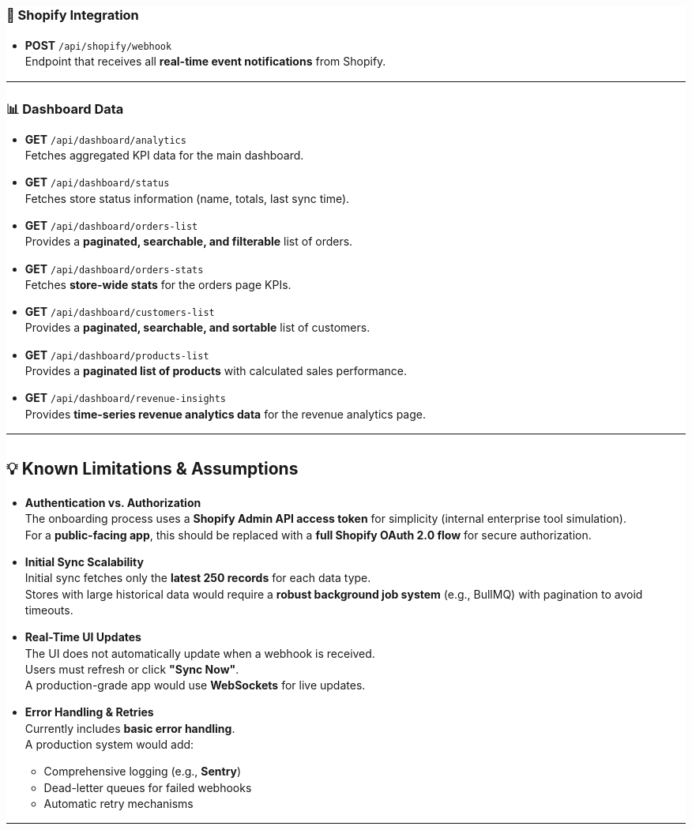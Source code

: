 
### 🛒 Shopify Integration  
- **POST** `/api/shopify/webhook`  
  Endpoint that receives all **real-time event notifications** from Shopify.  

---

### 📊 Dashboard Data  
- **GET** `/api/dashboard/analytics`  
  Fetches aggregated KPI data for the main dashboard.  

- **GET** `/api/dashboard/status`  
  Fetches store status information (name, totals, last sync time).  

- **GET** `/api/dashboard/orders-list`  
  Provides a **paginated, searchable, and filterable** list of orders.  

- **GET** `/api/dashboard/orders-stats`  
  Fetches **store-wide stats** for the orders page KPIs.  

- **GET** `/api/dashboard/customers-list`  
  Provides a **paginated, searchable, and sortable** list of customers.  

- **GET** `/api/dashboard/products-list`  
  Provides a **paginated list of products** with calculated sales performance.  

- **GET** `/api/dashboard/revenue-insights`  
  Provides **time-series revenue analytics data** for the revenue analytics page.  

---

## 💡 Known Limitations & Assumptions  

- **Authentication vs. Authorization**  
  The onboarding process uses a **Shopify Admin API access token** for simplicity (internal enterprise tool simulation).  
  For a **public-facing app**, this should be replaced with a **full Shopify OAuth 2.0 flow** for secure authorization.  

- **Initial Sync Scalability**  
  Initial sync fetches only the **latest 250 records** for each data type.  
  Stores with large historical data would require a **robust background job system** (e.g., BullMQ) with pagination to avoid timeouts.  

- **Real-Time UI Updates**  
  The UI does not automatically update when a webhook is received.  
  Users must refresh or click **"Sync Now"**.  
  A production-grade app would use **WebSockets** for live updates.  

- **Error Handling & Retries**  
  Currently includes **basic error handling**.  
  A production system would add:  
  - Comprehensive logging (e.g., **Sentry**)  
  - Dead-letter queues for failed webhooks  
  - Automatic retry mechanisms  

---
  
